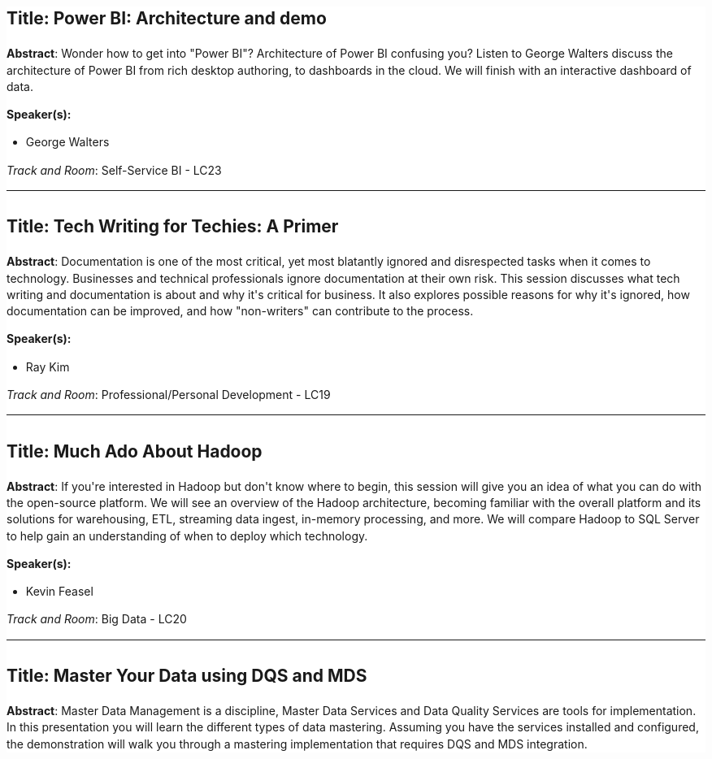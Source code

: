  
## Title: Power BI: Architecture and demo
 
**Abstract**:
Wonder how to get into "Power BI"? Architecture of Power BI confusing you? Listen to George Walters discuss the architecture of Power BI from rich desktop authoring, to dashboards in the cloud.  We will finish with an interactive dashboard of data.
 
**Speaker(s):**
- George Walters
 
*Track and Room*: Self-Service BI - LC23
 
----------------------------------------------------------------------------------- 
 
 
## Title: Tech Writing for Techies: A Primer
 
**Abstract**:
Documentation is one of the most critical, yet most blatantly ignored and disrespected tasks when it comes to technology.  Businesses and technical professionals ignore documentation at their own risk.  This session discusses what tech writing and documentation is about and why it's critical for business.  It also explores possible reasons for why it's ignored, how documentation can be improved, and how "non-writers" can contribute to the process.
 
**Speaker(s):**
- Ray Kim
 
*Track and Room*: Professional/Personal Development - LC19
 
----------------------------------------------------------------------------------- 
 
 
## Title: Much Ado About Hadoop
 
**Abstract**:
If you're interested in Hadoop but don't know where to begin, this session will give you an idea of what you can do with the open-source platform.  We will see an overview of the Hadoop architecture, becoming familiar with the overall platform and its solutions for warehousing, ETL, streaming data ingest, in-memory processing, and more.  We will compare Hadoop to SQL Server to help gain an understanding of when to deploy which technology.
 
**Speaker(s):**
- Kevin Feasel
 
*Track and Room*: Big Data - LC20
 
----------------------------------------------------------------------------------- 
 
 
## Title: Master Your Data using DQS and MDS
 
**Abstract**:
Master Data Management is a discipline, Master Data Services and Data Quality Services are tools for implementation.  In this presentation you will learn the different types of data mastering.  Assuming you have the services installed and configured, the demonstration will walk you through a mastering implementation that requires DQS and MDS integration.
 